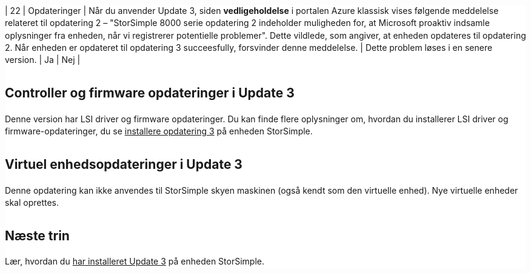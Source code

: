 | 22 | Opdateringer | Når du anvender Update 3, siden **vedligeholdelse** i portalen Azure klassisk vises følgende meddelelse relateret til opdatering 2 – "StorSimple 8000 serie opdatering 2 indeholder muligheden for, at Microsoft proaktiv indsamle oplysninger fra enheden, når vi registrerer potentielle problemer". Dette vildlede, som angiver, at enheden opdateres til opdatering 2. Når enheden er opdateret til opdatering 3 succeesfully, forsvinder denne meddelelse. | Dette problem løses i en senere version. | Ja | Nej |


## <a name="controller-and-firmware-updates-in-update-3"></a>Controller og firmware opdateringer i Update 3

Denne version har LSI driver og firmware opdateringer. Du kan finde flere oplysninger om, hvordan du installerer LSI driver og firmware-opdateringer, du se [installere opdatering 3](storsimple-install-update-3.md) på enheden StorSimple.

 
## <a name="virtual-device-updates-in-update-3"></a>Virtuel enhedsopdateringer i Update 3

Denne opdatering kan ikke anvendes til StorSimple skyen maskinen (også kendt som den virtuelle enhed). Nye virtuelle enheder skal oprettes. 


## <a name="next-step"></a>Næste trin

Lær, hvordan du [har installeret Update 3](storsimple-install-update-3.md) på enheden StorSimple.
